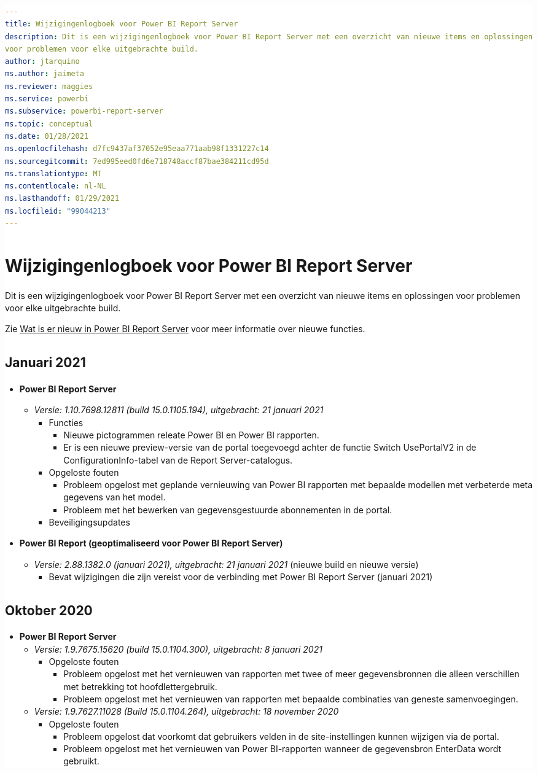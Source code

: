 ```yaml
---
title: Wijzigingenlogboek voor Power BI Report Server
description: Dit is een wijzigingenlogboek voor Power BI Report Server met een overzicht van nieuwe items en oplossingen voor problemen voor elke uitgebrachte build.
author: jtarquino
ms.author: jaimeta
ms.reviewer: maggies
ms.service: powerbi
ms.subservice: powerbi-report-server
ms.topic: conceptual
ms.date: 01/28/2021
ms.openlocfilehash: d7fc9437af37052e95eaa771aab98f1331227c14
ms.sourcegitcommit: 7ed995eed0fd6e718748accf87bae384211cd95d
ms.translationtype: MT
ms.contentlocale: nl-NL
ms.lasthandoff: 01/29/2021
ms.locfileid: "99044213"
---
```

# <a name="change-log-for-power-bi-report-server"></a>Wijzigingenlogboek voor Power BI Report Server

Dit is een wijzigingenlogboek voor Power BI Report Server met een overzicht van nieuwe items en oplossingen voor problemen voor elke uitgebrachte build.

Zie [Wat is er nieuw in Power BI Report Server](whats-new.md) voor meer informatie over nieuwe functies. 


## <a name="january-2021"></a>Januari 2021
- **Power BI Report Server**
    - *Versie: 1.10.7698.12811 (build 15.0.1105.194), uitgebracht: 21 januari 2021*
        - Functies
            - Nieuwe pictogrammen releate Power BI en Power BI rapporten.
            - Er is een nieuwe preview-versie van de portal toegevoegd achter de functie Switch UsePortalV2 in de ConfigurationInfo-tabel van de Report Server-catalogus.
        - Opgeloste fouten
            - Probleem opgelost met geplande vernieuwing van Power BI rapporten met bepaalde modellen met verbeterde meta gegevens van het model.
            - Probleem met het bewerken van gegevensgestuurde abonnementen in de portal.
        - Beveiligingsupdates

- **Power BI Report (geoptimaliseerd voor Power BI Report Server)**
   - *Versie: 2.88.1382.0 (januari 2021), uitgebracht: 21 januari 2021* (nieuwe build en nieuwe versie)
        - Bevat wijzigingen die zijn vereist voor de verbinding met Power BI Report Server (januari 2021)        
   
## <a name="october-2020"></a>Oktober 2020
- **Power BI Report Server**
    - *Versie: 1.9.7675.15620 (build 15.0.1104.300), uitgebracht: 8 januari 2021*
        - Opgeloste fouten
            - Probleem opgelost met het vernieuwen van rapporten met twee of meer gegevensbronnen die alleen verschillen met betrekking tot hoofdlettergebruik.
            - Probleem opgelost met het vernieuwen van rapporten met bepaalde combinaties van geneste samenvoegingen.
    - *Versie: 1.9.7627.11028 (Build 15.0.1104.264), uitgebracht: 18 november 2020*
        - Opgeloste fouten
            - Probleem opgelost dat voorkomt dat gebruikers velden in de site-instellingen kunnen wijzigen via de portal.
            - Probleem opgelost met het vernieuwen van Power BI-rapporten wanneer de gegevensbron EnterData wordt gebruikt.